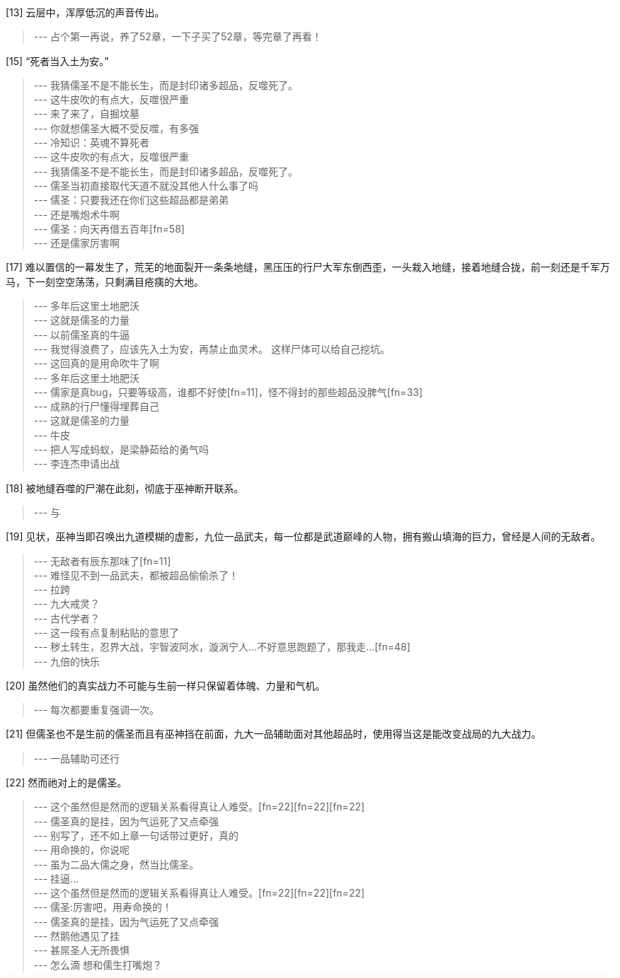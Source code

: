 [13] 云层中，浑厚低沉的声音传出。
>--- 占个第一再说，养了52章，一下子买了52章，等完章了再看！<br>

[15] “死者当入土为安。”
>--- 我猜儒圣不是不能长生，而是封印诸多超品，反噬死了。<br>
>--- 这牛皮吹的有点大，反噬很严重<br>
>--- 来了来了，自掘坟墓<br>
>--- 你就想儒圣大概不受反噬，有多强<br>
>--- 冷知识：英魂不算死者<br>
>--- 这牛皮吹的有点大，反噬很严重<br>
>--- 我猜儒圣不是不能长生，而是封印诸多超品，反噬死了。<br>
>--- 儒圣当初直接取代天道不就没其他人什么事了吗<br>
>--- 儒圣：只要我还在你们这些超品都是弟弟<br>
>--- 还是嘴炮术牛啊<br>
>--- 儒圣：向天再借五百年[fn=58]<br>
>--- 还是儒家厉害啊<br>

[17] 难以置信的一幕发生了，荒芜的地面裂开一条条地缝，黑压压的行尸大军东倒西歪，一头栽入地缝，接着地缝合拢，前一刻还是千军万马，下一刻空空荡荡，只剩满目疮痍的大地。
>--- 多年后这里土地肥沃<br>
>--- 这就是儒圣的力量<br>
>--- 以前儒圣真的牛逼<br>
>--- 我觉得浪费了，应该先入土为安，再禁止血灵术。
这样尸体可以给自己挖坑。<br>
>--- 这回真的是用命吹牛了啊<br>
>--- 多年后这里土地肥沃<br>
>--- 儒家是真bug，只要等级高，谁都不好使[fn=11]，怪不得封的那些超品没脾气[fn=33]<br>
>--- 成熟的行尸懂得埋葬自己<br>
>--- 这就是儒圣的力量<br>
>--- 牛皮<br>
>--- 把人写成蚂蚁，是梁静茹给的勇气吗<br>
>--- 李连杰申请出战<br>

[18] 被地缝吞噬的尸潮在此刻，彻底于巫神断开联系。
>--- 与<br>

[19] 见状，巫神当即召唤出九道模糊的虚影，九位一品武夫，每一位都是武道巅峰的人物，拥有搬山填海的巨力，曾经是人间的无敌者。
>--- 无敌者有辰东那味了[fn=11]<br>
>--- 难怪见不到一品武夫，都被超品偷偷杀了！<br>
>--- 拉跨<br>
>--- 九大戒灵？<br>
>--- 古代学者？<br>
>--- 这一段有点复制粘贴的意思了<br>
>--- 秽土转生，忍界大战，宇智波阿水，漩涡宁人…不好意思跑题了，那我走…[fn=48]<br>
>--- 九倍的快乐<br>

[20] 虽然他们的真实战力不可能与生前一样只保留着体魄、力量和气机。
>--- 每次都要重复强调一次。<br>

[21] 但儒圣也不是生前的儒圣而且有巫神挡在前面，九大一品辅助面对其他超品时，使用得当这是能改变战局的九大战力。
>--- 一品辅助可还行<br>

[22] 然而祂对上的是儒圣。
>--- 这个虽然但是然而的逻辑关系看得真让人难受。[fn=22][fn=22][fn=22]<br>
>--- 儒圣真的是挂，因为气运死了又点牵强<br>
>--- 别写了，还不如上章一句话带过更好，真的<br>
>--- 用命换的，你说呢<br>
>--- 虽为二品大儒之身，然当比儒圣。<br>
>--- 挂逼…<br>
>--- 这个虽然但是然而的逻辑关系看得真让人难受。[fn=22][fn=22][fn=22]<br>
>--- 儒圣:厉害吧，用寿命换的！<br>
>--- 儒圣真的是挂，因为气运死了又点牵强<br>
>--- 然鹅他遇见了挂<br>
>--- 甚屌圣人无所畏惧<br>
>--- 怎么滴  想和儒生打嘴炮？<br>
